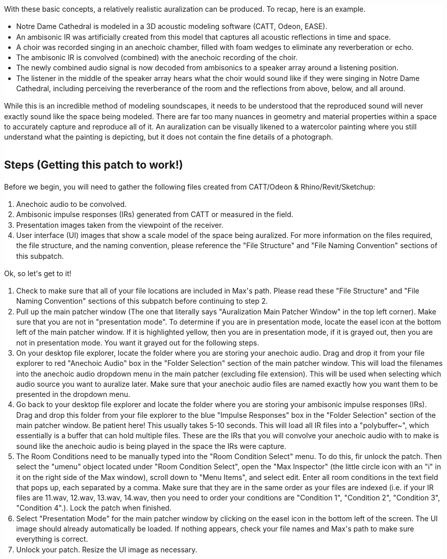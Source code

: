 With these basic concepts, a relatively realistic auralization can be produced. To recap, here is an example.
- Notre Dame Cathedral is modeled in a 3D acoustic modeling software (CATT, Odeon, EASE).
- An ambisonic IR was artificially created from this model that captures all acoustic reflections in time and space.
- A choir was recorded singing in an anechoic chamber, filled with foam wedges to eliminate any reverberation or echo.
- The ambisonic IR is convolved (combined) with the anechoic recording of the choir.
- The newly combined audio signal is now decoded from ambisonics to a speaker array around a listening position.
- The listener in the middle of the speaker array hears what the choir would sound like if they were singing in Notre Dame Cathedral, including perceiving the reverberance of the room and the reflections from above, below, and all around.

While this is an incredible method of modeling soundscapes, it needs to be understood that the reproduced sound will never exactly sound like the space being modeled. There are far too many nuances in geometry and material properties within a space to accurately capture and reproduce all of it. An auralization can be visually likened to a watercolor painting where you still understand what the painting is depicting, but it does not contain the fine details of a photograph.


## Steps (Getting this patch to work!)
Before we begin, you will need to gather the following files created from CATT/Odeon & Rhino/Revit/Sketchup:
   1. Anechoic audio to be convolved.
   2. Ambisonic impulse responses (IRs) generated from CATT or measured in the field.
   3. Presentation images taken from the viewpoint of the receiver.
   4. User interface (UI) images that show a scale model of the space being auralized.
For more information on the files required, the file structure, and the naming convention, please reference the "File Structure" and "File Naming Convention" sections of this subpatch.

Ok, so let's get to it!

1. Check to make sure that all of your file locations are included in Max's path. Please read these "File Structure" and "File Naming Convention" sections of this subpatch before continuing to step 2.
2. Pull up the main patcher window (The one that literally says "Auralization Main Patcher Window" in the top left corner). Make sure that you are not in "presentation mode". To determine if you are in presentation mode, locate the easel icon at the bottom left of the main patcher window. If it is highlighted yellow, then you are in presentation mode, if it is grayed out, then you are not in presentation mode. You want it grayed out for the following steps.
2. On your desktop file explorer, locate the folder where you are storing your anechoic audio. Drag and drop it from your file explorer to red "Anechoic Audio" box in the "Folder Selection" section of the main patcher window. This will load the filenames into the anechoic audio dropdown menu in the main patcher (excluding file extension). This will be used when selecting which audio source you want to auralize later. Make sure that your anechoic audio files are named exactly how you want them to be presented in the dropdown menu.
3. Go back to your desktop file explorer and locate the folder where you are storing your ambisonic impulse responses (IRs). Drag and drop this folder from your file explorer to the blue "Impulse Responses" box in the "Folder Selection" section of the main patcher window. Be patient here! This usually takes 5-10 seconds. This will load all IR files into a "polybuffer~", which essentially is a buffer that can hold multiple files. These are the IRs that you will convolve your anechoic audio with to make is sound like the anechoic audio is being played in the space the IRs were capture.
4. The Room Conditions need to be manually typed into the "Room Condition Select" menu. To do this, fir unlock the patch. Then select the "umenu" object located under "Room Condition Select", open the "Max Inspector" (the little circle icon with an "i" in it on the right side of the Max window), scroll down to "Menu Items", and select edit. Enter all room conditions in the text field that pops up, each separated by a comma. Make sure that they are in the same order as your files are indexed (i.e. if your IR files are 11.wav, 12.wav, 13.wav, 14.wav, then you need to order your conditions are "Condition 1", "Condition 2", "Condition 3", "Condition 4".). Lock the patch when finished.
5. Select "Presentation Mode" for the main patcher window by clicking on the easel icon in the bottom left of the screen. The UI image should already automatically be loaded. If nothing appears, check your file names and Max's path to make sure everything is correct.
6. Unlock your patch. Resize the UI image as necessary.